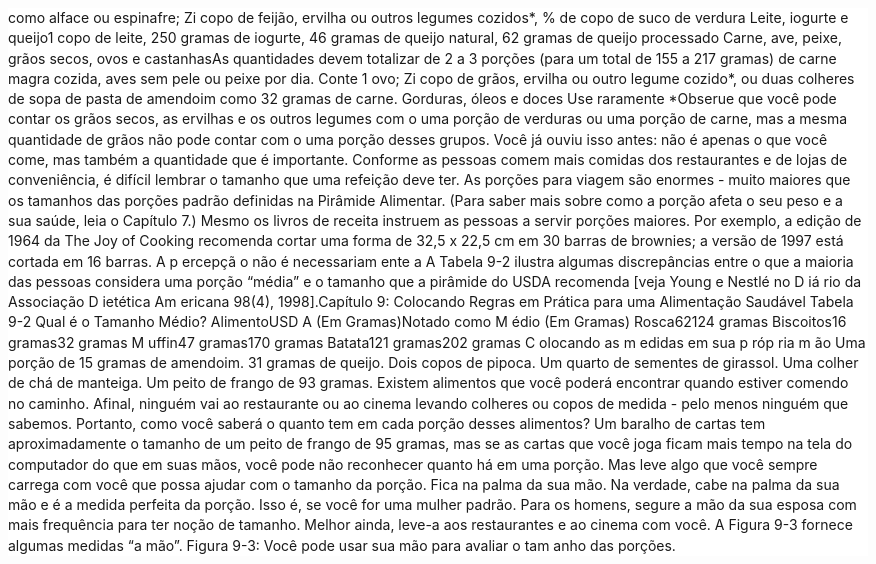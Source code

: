 como alface ou espinafre; Zi copo de feijão, ervilha ou
outros legumes cozidos*, % de copo de suco de
verdura
Leite, iogurte e queijo1 copo de leite, 250 gramas de iogurte, 46 gramas de
queijo natural, 62 gramas de queijo processado
Carne, ave, peixe, grãos
secos, ovos e castanhasAs quantidades devem totalizar de 2 a 3 porções
(para um total de 155 a 217 gramas) de carne magra
cozida, aves sem pele ou peixe por dia. Conte 1 ovo;
Zi copo de grãos, ervilha ou outro legume cozido*, ou
duas colheres de sopa de pasta de amendoim como
32 gramas de carne.
Gorduras, óleos e doces
Use raramente
*Obserue que você pode contar os grãos secos, as ervilhas e os outros legumes com o uma
porção de verduras ou uma porção de carne, mas a mesma quantidade de grãos não pode
contar com o uma porção desses grupos.
Você já ouviu isso antes: não é apenas o que você come, mas também a
quantidade que é importante. Conforme as pessoas comem mais comidas dos
restaurantes e de lojas de conveniência, é difícil lembrar o tamanho que uma
refeição deve ter. As porções para viagem são enormes - muito maiores que os
tamanhos das porções padrão definidas na Pirâmide Alimentar. (Para saber mais
sobre como a porção afeta o seu peso e a sua saúde, leia o Capítulo 7.) Mesmo os
livros de receita instruem as pessoas a servir porções maiores. Por exemplo, a
edição de 1964 da The Joy of Cooking recomenda cortar uma forma de 32,5 x 22,5
cm em 30 barras de brownies; a versão de 1997 está cortada em 16 barras.
A p ercepçã o não é necessariam ente a
A Tabela 9-2 ilustra algumas discrepâncias entre o que a maioria das pessoas
considera uma porção “média” e o tamanho que a pirâmide do USDA
recomenda [veja Young e Nestlé no D iá rio da Associação D ietética Am ericana
98(4), 1998].Capítulo 9: Colocando Regras em Prática para uma Alimentação Saudável
Tabela 9-2
Qual é o Tamanho Médio?
AlimentoUSD A (Em Gramas)Notado como M édio (Em Gramas)
Rosca62124 gramas
Biscoitos16 gramas32 gramas
M uffin47 gramas170 gramas
Batata121 gramas202 gramas
C olocando as m edidas em sua p róp ria m ão
Uma porção de 15 gramas de amendoim. 31 gramas de queijo. Dois copos de
pipoca. Um quarto de sementes de girassol. Uma colher de chá de manteiga.
Um peito de frango de 93 gramas. Existem alimentos que você poderá
encontrar quando estiver comendo no caminho. Afinal, ninguém vai ao
restaurante ou ao cinema levando colheres ou copos de medida - pelo menos
ninguém que sabemos. Portanto, como você saberá o quanto tem em cada
porção desses alimentos?
Um baralho de cartas tem aproximadamente o tamanho de um peito de
frango de 95 gramas, mas se as cartas que você joga ficam mais tempo na tela
do computador do que em suas mãos, você pode não reconhecer quanto há
em uma porção. Mas leve algo que você sempre carrega com você que possa
ajudar com o tamanho da porção. Fica na palma da sua mão. Na verdade,
cabe na palma da sua mão e é a medida perfeita da porção. Isso é, se você for
uma mulher padrão. Para os homens, segure a mão da sua esposa com mais
frequência para ter noção de tamanho. Melhor ainda, leve-a aos restaurantes
e ao cinema com você. A Figura 9-3 fornece algumas medidas “a mão”.
Figura
9-3: Você
pode usar
sua mão
para
avaliar o
tam anho
das
porções.